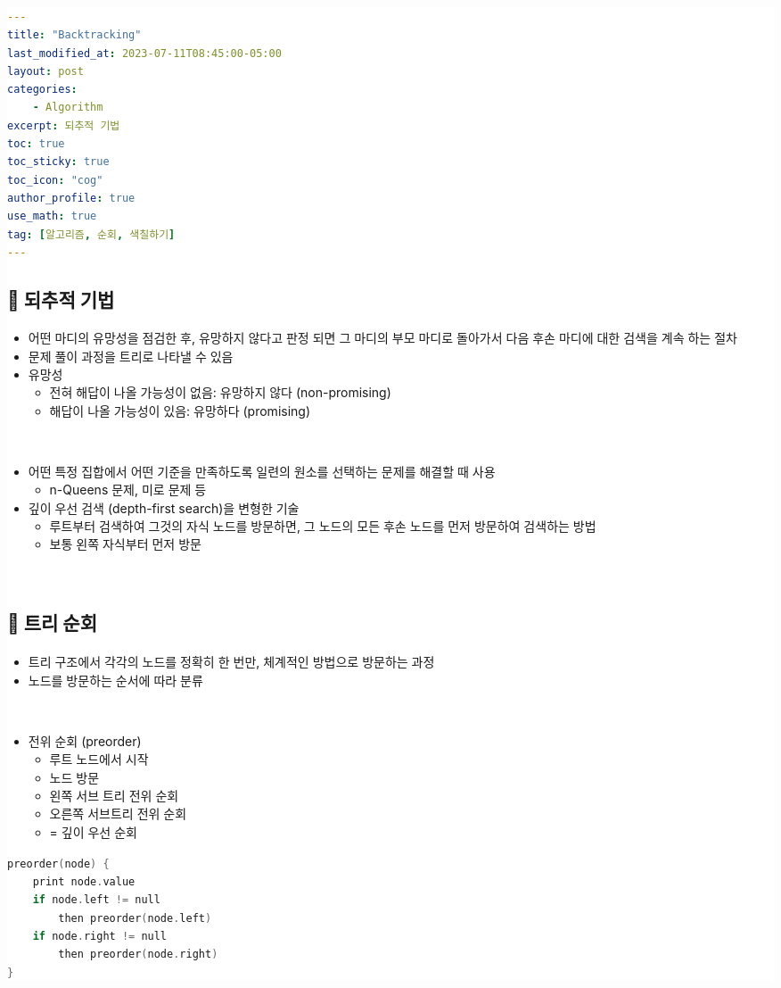 ```yaml
---
title: "Backtracking"
last_modified_at: 2023-07-11T08:45:00-05:00
layout: post
categories:
    - Algorithm
excerpt: 되추적 기법
toc: true
toc_sticky: true
toc_icon: "cog"
author_profile: true
use_math: true
tag: [알고리즘, 순회, 색칠하기]
---
```


## 🐤 되추적 기법
- 어떤 마디의 유망성을 점검한 후, 유망하지 않다고 판정 되면 그 마디의 부모 마디로 돌아가서 다음 후손 마디에 대한 검색을 계속 하는 절차
- 문제 풀이 과정을 트리로 나타낼 수 있음
- 유망성
    - 전혀 해답이 나올 가능성이 없음: 유망하지 않다 (non-promising)
    - 해답이 나올 가능성이 있음: 유망하다 (promising)

<br>

- 어떤 특정 집합에서 어떤 기준을 만족하도록 일련의 원소를 선택하는 문제를 해결할 때 사용
    - n-Queens 문제, 미로 문제 등
- 깊이 우선 검색 (depth-first search)을 변형한 기술
    - 루트부터 검색하여 그것의 자식 노드를 방문하면, 그 노드의 모든 후손 노드를 먼저 방문하여 검색하는 방법
    - 보통 왼쪽 자식부터 먼저 방문

<br>

## 🐤 트리 순회
- 트리 구조에서 각각의 노드를 정확히 한 번만, 체계적인 방법으로 방문하는 과정
- 노드를 방문하는 순서에 따라 분류

<br>

- 전위 순회 (preorder)
    - 루트 노드에서 시작
    - 노드 방문
    - 왼쪽 서브 트리 전위 순회
    - 오른쪽 서브트리 전위 순회
    - = 깊이 우선 순회
```c
preorder(node) {
    print node.value
    if node.left != null
        then preorder(node.left)
    if node.right != null
        then preorder(node.right)
}
```
